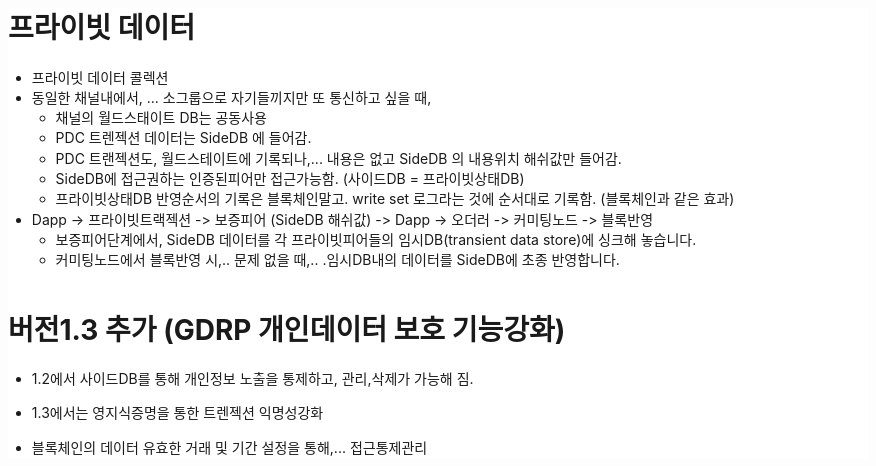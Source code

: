 # 프라이빗 데이터

* 프라이빗 데이터 콜렉션 
* 동일한 채널내에서, ... 소그룹으로 자기들끼지만 또 통신하고 싶을 때,
  * 채널의 월드스태이트 DB는 공동사용
  * PDC 트렌젝션 데이터는 SideDB 에 들어감.
  * PDC 트랜젝션도, 월드스테이트에 기록되나,... 내용은 없고 SideDB 의 내용위치 해쉬값만 들어감.
  * SideDB에 접근권하는 인증된피어만 접근가능함. (사이드DB = 프라이빗상태DB)
  * 프라이빗상태DB 반영순서의 기록은 블록체인말고. write set 로그라는 것에 순서대로 기록함. (블록체인과 같은 효과)
* Dapp -> 프라이빗트랙젝션 -> 보증피어 (SideDB 해쉬값) -> Dapp -> 오더러 -> 커미팅노드 -> 블록반영
  * 보증피어단계에서, SideDB 데이터를 각 프라이빗피어들의 임시DB(transient data store)에 싱크해 놓습니다. 
  * 커미팅노드에서 블록반영 시,.. 문제 없을 때,.. .임시DB내의 데이터를 SideDB에 초종 반영합니다.

# 버전1.3 추가 (GDRP 개인데이터 보호 기능강화)

* 1.2에서 사이드DB를 통해 개인정보 노출을 통제하고, 관리,삭제가 가능해 짐.

* 1.3에서는 영지식증명을 통한 트렌젝션 익명성강화

* 블록체인의 데이터 유효한 거래 및 기간 설정을 통해,... 접근통제관리

  














